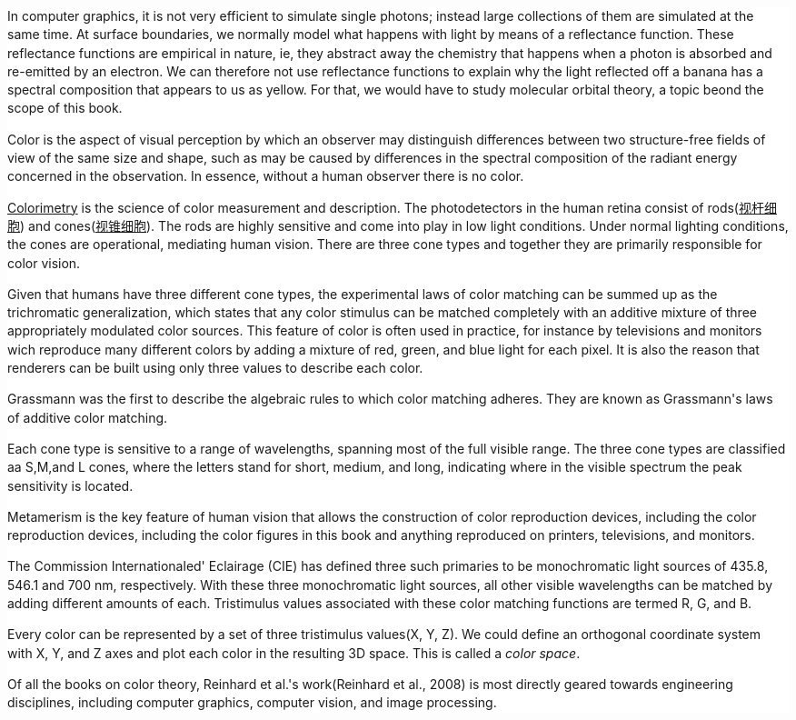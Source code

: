 In computer graphics, it is not very efficient to simulate single photons; instead large collections of them are simulated at the same time. 
At surface boundaries, we normally model what happens with light by means of a reflectance function.  These reflectance functions are empirical in nature, ie, they abstract away the chemistry that happens when a photon is absorbed and re-emitted by an electron. We can therefore not use reflectance functions to explain why the light reflected off a banana has a spectral composition that appears to us as yellow. For that, we would have to study molecular orbital theory, a topic beond the scope of this book.

Color is the aspect of visual perception by which an observer may distinguish differences between two structure-free fields of view of the same size and shape, such as may be caused by differences in the spectral composition of the radiant energy concerned in the observation. In essence, without a human observer there is no color.

[Colorimetry](https://en.wikipedia.org/wiki/Colorimetry) is the science of color measurement and description.
The photodetectors in the human retina consist of rods([视杆细胞](http://baike.baidu.com/view/555308.htm)) and cones([视锥细胞](http://baike.baidu.com/view/852250.htm)). The rods are highly sensitive and come into play in low light conditions. Under normal lighting conditions, the cones are operational, mediating human vision. There are three cone types and together they are primarily responsible for color vision.

Given that humans have three different cone types, the experimental laws of color matching can be summed up as the trichromatic generalization, which states that any color stimulus can be matched completely with an additive mixture of three appropriately modulated color sources. This feature of color is often used in practice, for instance by televisions and monitors wich reproduce many different colors by adding a mixture of red, green, and blue light for each pixel. It is also the reason that renderers can be built using only three values to describe each color.

Grassmann was the first to describe the algebraic rules to which color matching adheres. They are known as Grassmann's laws of additive color matching.

Each cone type is sensitive to a range of wavelengths, spanning most of the full visible range. The three cone types are classified aa S,M,and L cones, where the letters stand for short, medium, and long, indicating where in the visible spectrum the peak sensitivity is located.

Metamerism is the key feature of human vision that allows the construction of color reproduction devices, including the color reproduction devices, including the color figures in this book and anything reproduced on printers, televisions, and monitors.

The Commission Internationaled' Eclairage (CIE) has defined three such primaries to be monochromatic light sources of 435.8, 546.1 and 700 nm, respectively. With these three monochromatic light sources, all other visible wavelengths can be matched by adding different amounts of each. Tristimulus values associated with these color matching functions are termed R, G, and B.

Every color can be represented by a set of three tristimulus values(X, Y, Z). We could define an orthogonal coordinate system with X, Y, and Z axes and plot each color in the resulting 3D space. This is called a *color space*. 

Of all the books on color theory, Reinhard et al.'s work(Reinhard et al., 2008) is most directly geared towards engineering disciplines, including computer graphics, computer vision, and image processing.












